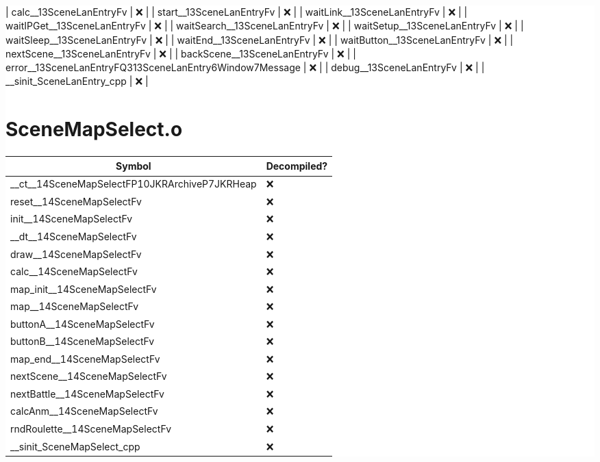 | calc__13SceneLanEntryFv | :x: |
| start__13SceneLanEntryFv | :x: |
| waitLink__13SceneLanEntryFv | :x: |
| waitIPGet__13SceneLanEntryFv | :x: |
| waitSearch__13SceneLanEntryFv | :x: |
| waitSetup__13SceneLanEntryFv | :x: |
| waitSleep__13SceneLanEntryFv | :x: |
| waitEnd__13SceneLanEntryFv | :x: |
| waitButton__13SceneLanEntryFv | :x: |
| nextScene__13SceneLanEntryFv | :x: |
| backScene__13SceneLanEntryFv | :x: |
| error__13SceneLanEntryFQ313SceneLanEntry6Window7Message | :x: |
| debug__13SceneLanEntryFv | :x: |
| __sinit_SceneLanEntry_cpp | :x: |


# SceneMapSelect.o
| Symbol | Decompiled? |
| ------------- | ------------- |
| __ct__14SceneMapSelectFP10JKRArchiveP7JKRHeap | :x: |
| reset__14SceneMapSelectFv | :x: |
| init__14SceneMapSelectFv | :x: |
| __dt__14SceneMapSelectFv | :x: |
| draw__14SceneMapSelectFv | :x: |
| calc__14SceneMapSelectFv | :x: |
| map_init__14SceneMapSelectFv | :x: |
| map__14SceneMapSelectFv | :x: |
| buttonA__14SceneMapSelectFv | :x: |
| buttonB__14SceneMapSelectFv | :x: |
| map_end__14SceneMapSelectFv | :x: |
| nextScene__14SceneMapSelectFv | :x: |
| nextBattle__14SceneMapSelectFv | :x: |
| calcAnm__14SceneMapSelectFv | :x: |
| rndRoulette__14SceneMapSelectFv | :x: |
| __sinit_SceneMapSelect_cpp | :x: |
